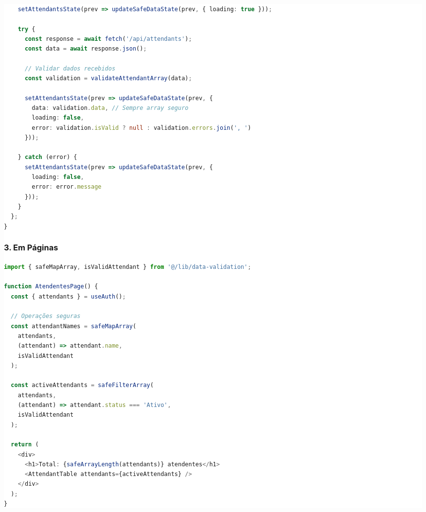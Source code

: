 ```typescript
    setAttendantsState(prev => updateSafeDataState(prev, { loading: true }));
    
    try {
      const response = await fetch('/api/attendants');
      const data = await response.json();
      
      // Validar dados recebidos
      const validation = validateAttendantArray(data);
      
      setAttendantsState(prev => updateSafeDataState(prev, {
        data: validation.data, // Sempre array seguro
        loading: false,
        error: validation.isValid ? null : validation.errors.join(', ')
      }));
      
    } catch (error) {
      setAttendantsState(prev => updateSafeDataState(prev, {
        loading: false,
        error: error.message
      }));
    }
  };
}
```

### 3. Em Páginas

```typescript
import { safeMapArray, isValidAttendant } from '@/lib/data-validation';

function AtendentesPage() {
  const { attendants } = useAuth();
  
  // Operações seguras
  const attendantNames = safeMapArray(
    attendants,
    (attendant) => attendant.name,
    isValidAttendant
  );
  
  const activeAttendants = safeFilterArray(
    attendants,
    (attendant) => attendant.status === 'Ativo',
    isValidAttendant
  );
  
  return (
    <div>
      <h1>Total: {safeArrayLength(attendants)} atendentes</h1>
      <AttendantTable attendants={activeAttendants} />
    </div>
  );
}
```
